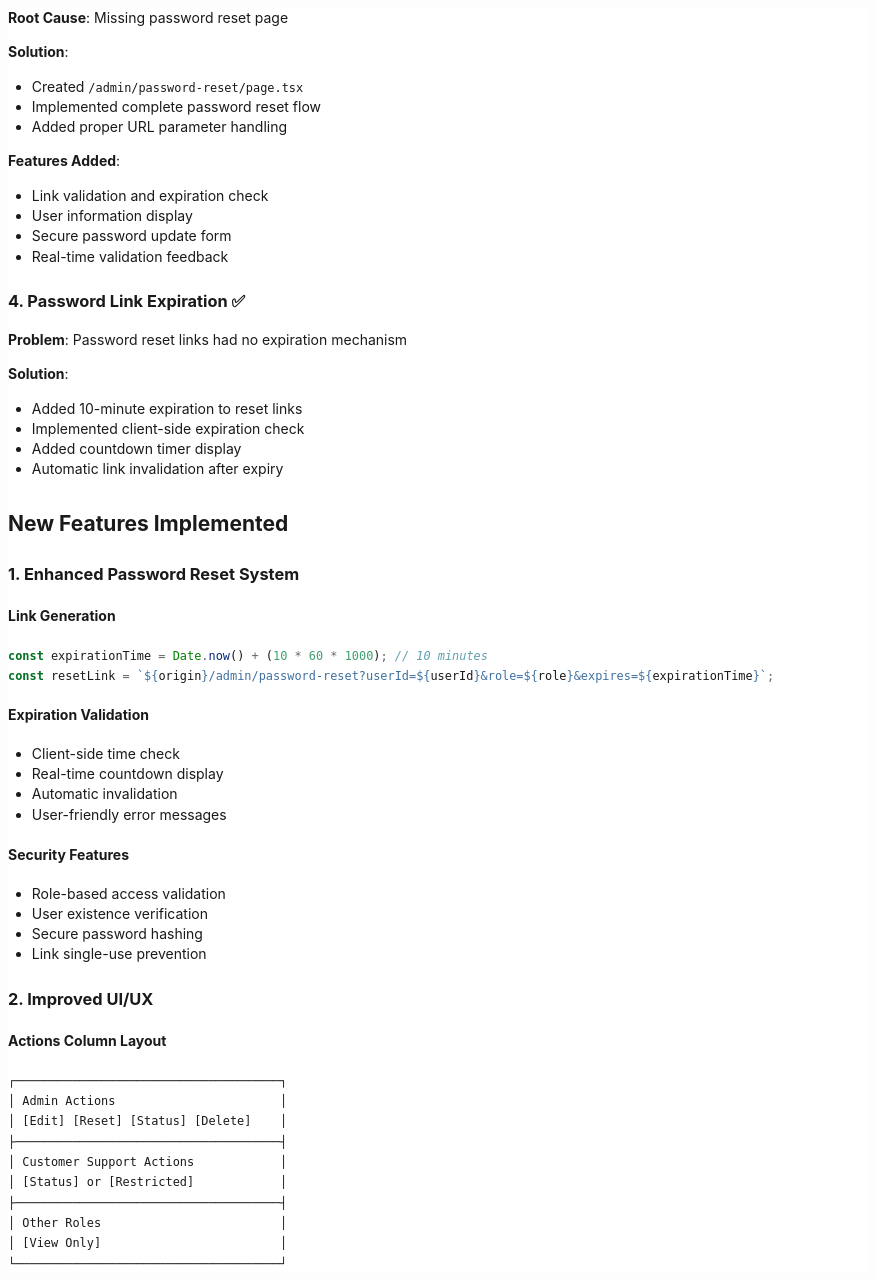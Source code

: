 **Root Cause**: Missing password reset page

**Solution**:
- Created `/admin/password-reset/page.tsx`
- Implemented complete password reset flow
- Added proper URL parameter handling

**Features Added**:
- Link validation and expiration check
- User information display
- Secure password update form
- Real-time validation feedback

### 4. Password Link Expiration ✅
**Problem**: Password reset links had no expiration mechanism

**Solution**:
- Added 10-minute expiration to reset links
- Implemented client-side expiration check
- Added countdown timer display
- Automatic link invalidation after expiry

## New Features Implemented

### 1. Enhanced Password Reset System

#### Link Generation
```typescript
const expirationTime = Date.now() + (10 * 60 * 1000); // 10 minutes
const resetLink = `${origin}/admin/password-reset?userId=${userId}&role=${role}&expires=${expirationTime}`;
```

#### Expiration Validation
- Client-side time check
- Real-time countdown display
- Automatic invalidation
- User-friendly error messages

#### Security Features
- Role-based access validation
- User existence verification
- Secure password hashing
- Link single-use prevention

### 2. Improved UI/UX

#### Actions Column Layout
```
┌─────────────────────────────────────┐
│ Admin Actions                       │
│ [Edit] [Reset] [Status] [Delete]    │
├─────────────────────────────────────┤
│ Customer Support Actions            │
│ [Status] or [Restricted]            │
├─────────────────────────────────────┤
│ Other Roles                         │
│ [View Only]                         │
└─────────────────────────────────────┘
```
